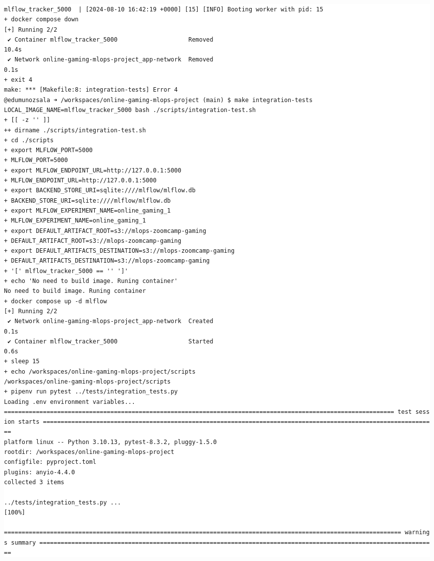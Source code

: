 ```text
mlflow_tracker_5000  | [2024-08-10 16:42:19 +0000] [15] [INFO] Booting worker with pid: 15
+ docker compose down
[+] Running 2/2
 ✔ Container mlflow_tracker_5000                    Removed                                                                                                                                                                                 10.4s 
 ✔ Network online-gaming-mlops-project_app-network  Removed                                                                                                                                                                                  0.1s 
+ exit 4
make: *** [Makefile:8: integration-tests] Error 4
@edumunozsala ➜ /workspaces/online-gaming-mlops-project (main) $ make integration-tests
LOCAL_IMAGE_NAME=mlflow_tracker_5000 bash ./scripts/integration-test.sh
+ [[ -z '' ]]
++ dirname ./scripts/integration-test.sh
+ cd ./scripts
+ export MLFLOW_PORT=5000
+ MLFLOW_PORT=5000
+ export MLFLOW_ENDPOINT_URL=http://127.0.0.1:5000
+ MLFLOW_ENDPOINT_URL=http://127.0.0.1:5000
+ export BACKEND_STORE_URI=sqlite:////mlflow/mlflow.db
+ BACKEND_STORE_URI=sqlite:////mlflow/mlflow.db
+ export MLFLOW_EXPERIMENT_NAME=online_gaming_1
+ MLFLOW_EXPERIMENT_NAME=online_gaming_1
+ export DEFAULT_ARTIFACT_ROOT=s3://mlops-zoomcamp-gaming
+ DEFAULT_ARTIFACT_ROOT=s3://mlops-zoomcamp-gaming
+ export DEFAULT_ARTIFACTS_DESTINATION=s3://mlops-zoomcamp-gaming
+ DEFAULT_ARTIFACTS_DESTINATION=s3://mlops-zoomcamp-gaming
+ '[' mlflow_tracker_5000 == '' ']'
+ echo 'No need to build image. Runing container'
No need to build image. Runing container
+ docker compose up -d mlflow
[+] Running 2/2
 ✔ Network online-gaming-mlops-project_app-network  Created                                                                                                                                                                                  0.1s 
 ✔ Container mlflow_tracker_5000                    Started                                                                                                                                                                                  0.6s 
+ sleep 15
+ echo /workspaces/online-gaming-mlops-project/scripts
/workspaces/online-gaming-mlops-project/scripts
+ pipenv run pytest ../tests/integration_tests.py
Loading .env environment variables...
============================================================================================================== test session starts ===============================================================================================================
platform linux -- Python 3.10.13, pytest-8.3.2, pluggy-1.5.0
rootdir: /workspaces/online-gaming-mlops-project
configfile: pyproject.toml
plugins: anyio-4.4.0
collected 3 items                                                                                                                                                                                                                                

../tests/integration_tests.py ...                                                                                                                                                                                                          [100%]

================================================================================================================ warnings summary ================================================================================================================
```